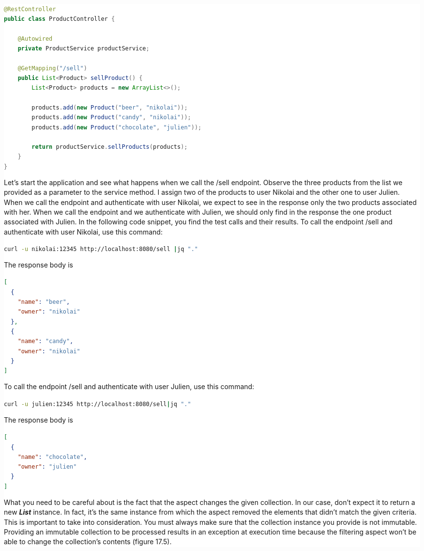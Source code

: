 ```java
@RestController
public class ProductController {

    @Autowired
    private ProductService productService;

    @GetMapping("/sell")
    public List<Product> sellProduct() {
        List<Product> products = new ArrayList<>();

        products.add(new Product("beer", "nikolai"));
        products.add(new Product("candy", "nikolai"));
        products.add(new Product("chocolate", "julien"));

        return productService.sellProducts(products);
    }
}
```

Let’s start the application and see what happens when we call the /sell endpoint.
Observe the three products from the list we provided as a parameter to the service
method. I assign two of the products to user Nikolai and the other one to user Julien.
When we call the endpoint and authenticate with user Nikolai, we expect to see in the
response only the two products associated with her. When we call the endpoint and we
authenticate with Julien, we should only find in the response the one product associated
with Julien. In the following code snippet, you find the test calls and their results.
To call the endpoint /sell and authenticate with user Nikolai, use this command:
```bash
curl -u nikolai:12345 http://localhost:8080/sell |jq "."
```
The response body is
```json
[
  {
    "name": "beer",
    "owner": "nikolai"
  },
  {
    "name": "candy",
    "owner": "nikolai"
  }
]
```

To call the endpoint /sell and authenticate with user Julien, use this command:
```bash
curl -u julien:12345 http://localhost:8080/sell|jq "."
```

The response body is
```json
[
  {
    "name": "chocolate",
    "owner": "julien"
  }
]
```
What you need to be careful about is the fact that the aspect changes the given collection.
In our case, don’t expect it to return a new ***List*** instance. In fact, it’s the same
instance from which the aspect removed the elements that didn’t match the given criteria.
This is important to take into consideration. You must always make sure that the
collection instance you provide is not immutable. Providing an immutable collection
to be processed results in an exception at execution time because the filtering aspect
won’t be able to change the collection’s contents (figure 17.5).
